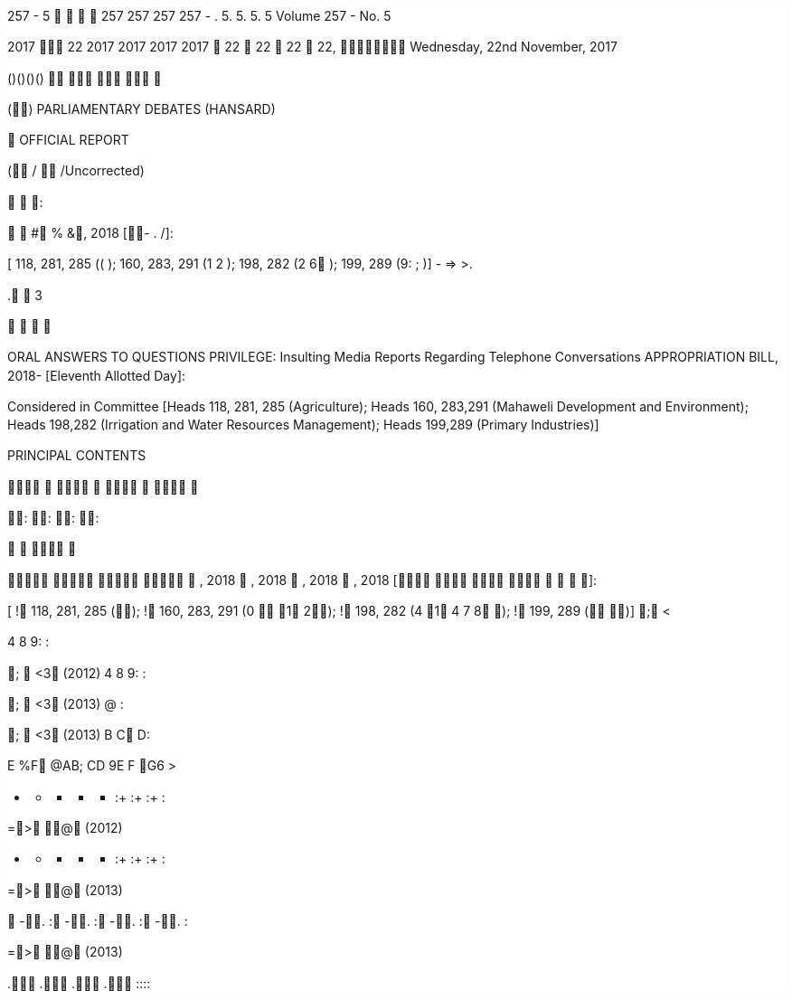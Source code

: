 257 - 5     257 257 257 257 - . 5. 5. 5. 5 Volume 257 - No. 5

2017  22 2017 2017 2017 2017  22  22  22  22,  Wednesday, 22nd November, 2017

()()()()     

() PARLIAMENTARY DEBATES (HANSARD)

 OFFICIAL REPORT

( /  /Uncorrected)

  :

  # % &, 2018 [- . /]:

[ 118, 281, 285 (( ); 160, 283, 291 (1 2 ); 198, 282 (2 6 ); 199, 289 (9: ; )] - => >.

.  3

   

ORAL ANSWERS TO QUESTIONS PRIVILEGE: Insulting Media Reports Regarding Telephone Conversations APPROPRIATION BILL, 2018- [Eleventh Allotted Day]:

Considered in Committee [Heads 118, 281, 285 (Agriculture); Heads 160, 283,291 (Mahaweli Development and Environment); Heads 198,282 (Irrigation and Water Resources Management); Heads 199,289 (Primary Industries)]

PRINCIPAL CONTENTS

       

: : : :

   

     , 2018  , 2018  , 2018  , 2018 [       ]:

[ ! 118, 281, 285 (); ! 160, 283, 291 (0  1 2); ! 198, 282 (4 1 4 7 8 ); ! 199, 289 ( )] ; <

4 8 9: :

;  <3 (2012) 4 8 9: :

;  <3 (2013) @ :

;  <3 (2013) B C D:

E %F @AB; CD 9E F G6 >

* * * * + :+ :+ :+ :

=> @ (2012)

* * * * + :+ :+ :+ :

=> @ (2013)

 -. : -. : -. : -. :

=> @ (2013)

. . . . ::::
